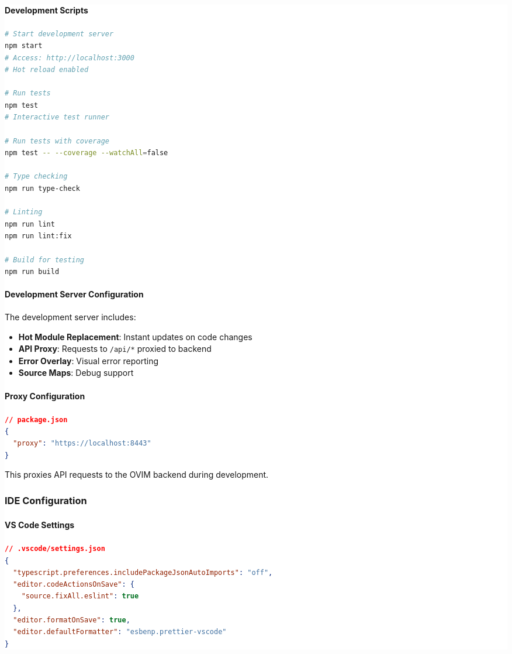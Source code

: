 #### Development Scripts

```bash
# Start development server
npm start
# Access: http://localhost:3000
# Hot reload enabled

# Run tests
npm test
# Interactive test runner

# Run tests with coverage
npm test -- --coverage --watchAll=false

# Type checking
npm run type-check

# Linting
npm run lint
npm run lint:fix

# Build for testing
npm run build
```

#### Development Server Configuration

The development server includes:
- **Hot Module Replacement**: Instant updates on code changes
- **API Proxy**: Requests to `/api/*` proxied to backend
- **Error Overlay**: Visual error reporting
- **Source Maps**: Debug support

#### Proxy Configuration
```json
// package.json
{
  "proxy": "https://localhost:8443"
}
```

This proxies API requests to the OVIM backend during development.

### IDE Configuration

#### VS Code Settings
```json
// .vscode/settings.json
{
  "typescript.preferences.includePackageJsonAutoImports": "off",
  "editor.codeActionsOnSave": {
    "source.fixAll.eslint": true
  },
  "editor.formatOnSave": true,
  "editor.defaultFormatter": "esbenp.prettier-vscode"
}
```

